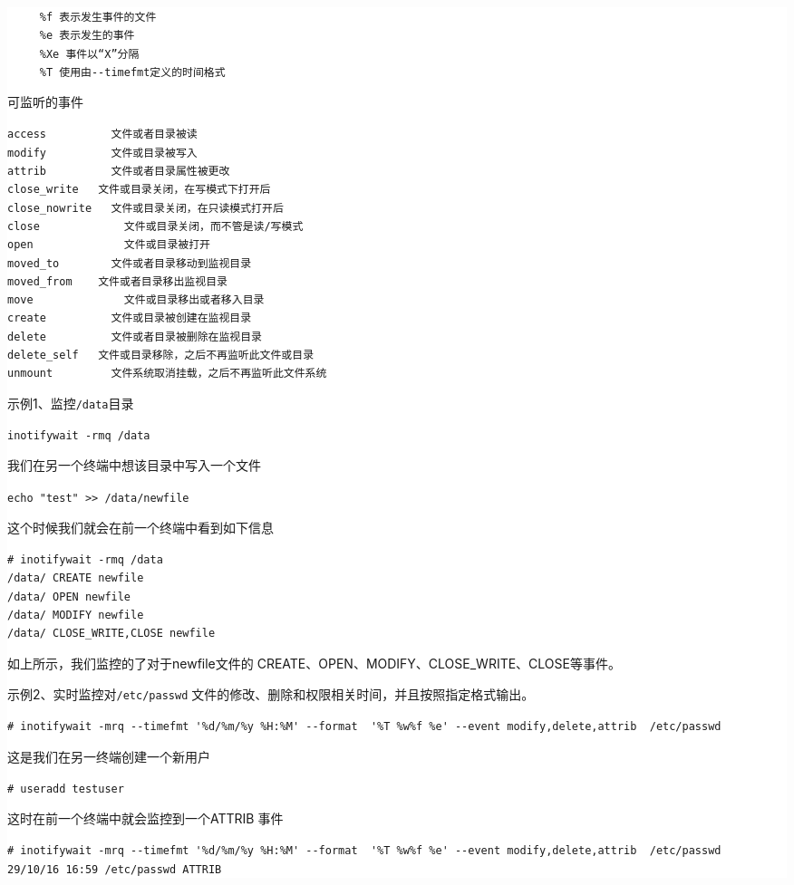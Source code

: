 ```
     %f 表示发生事件的文件
     %e 表示发生的事件
     %Xe 事件以“X”分隔
     %T 使用由--timefmt定义的时间格式

```

可监听的事件
```
access		    文件或者目录被读
modify		    文件或目录被写入
attrib		    文件或者目录属性被更改
close_write	  文件或目录关闭，在写模式下打开后
close_nowrite	文件或目录关闭，在只读模式打开后
close		      文件或目录关闭，而不管是读/写模式
open		      文件或目录被打开
moved_to	    文件或者目录移动到监视目录
moved_from	  文件或者目录移出监视目录
move		      文件或目录移出或者移入目录
create		    文件或目录被创建在监视目录
delete		    文件或者目录被删除在监视目录
delete_self	  文件或目录移除，之后不再监听此文件或目录
unmount		    文件系统取消挂载，之后不再监听此文件系统

```

示例1、监控`/data`目录
```
inotifywait -rmq /data
```

我们在另一个终端中想该目录中写入一个文件
```
echo "test" >> /data/newfile
```
这个时候我们就会在前一个终端中看到如下信息
```
# inotifywait -rmq /data
/data/ CREATE newfile
/data/ OPEN newfile
/data/ MODIFY newfile
/data/ CLOSE_WRITE,CLOSE newfile
```
如上所示，我们监控的了对于newfile文件的 CREATE、OPEN、MODIFY、CLOSE_WRITE、CLOSE等事件。

示例2、实时监控对`/etc/passwd` 文件的修改、删除和权限相关时间，并且按照指定格式输出。
```
# inotifywait -mrq --timefmt '%d/%m/%y %H:%M' --format  '%T %w%f %e' --event modify,delete,attrib  /etc/passwd
```
这是我们在另一终端创建一个新用户
```
# useradd testuser
```
这时在前一个终端中就会监控到一个ATTRIB 事件
```
# inotifywait -mrq --timefmt '%d/%m/%y %H:%M' --format  '%T %w%f %e' --event modify,delete,attrib  /etc/passwd
29/10/16 16:59 /etc/passwd ATTRIB
```
